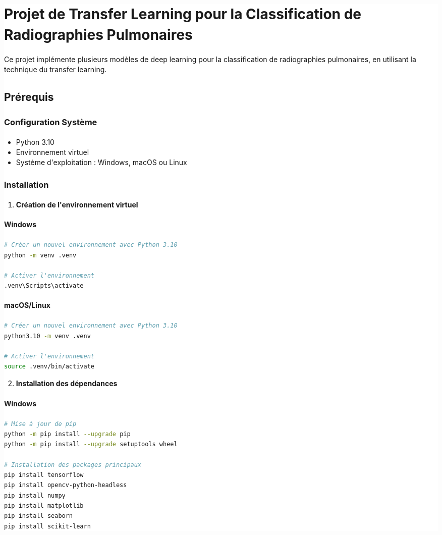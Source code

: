 # Projet de Transfer Learning pour la Classification de Radiographies Pulmonaires

Ce projet implémente plusieurs modèles de deep learning pour la classification de radiographies pulmonaires, en utilisant la technique du transfer learning.

## Prérequis

### Configuration Système
- Python 3.10
- Environnement virtuel
- Système d'exploitation : Windows, macOS ou Linux

### Installation

1. **Création de l'environnement virtuel**

#### Windows
```bash
# Créer un nouvel environnement avec Python 3.10
python -m venv .venv

# Activer l'environnement
.venv\Scripts\activate
```

#### macOS/Linux
```bash
# Créer un nouvel environnement avec Python 3.10
python3.10 -m venv .venv

# Activer l'environnement
source .venv/bin/activate
```

2. **Installation des dépendances**

#### Windows
```bash
# Mise à jour de pip
python -m pip install --upgrade pip
python -m pip install --upgrade setuptools wheel

# Installation des packages principaux
pip install tensorflow
pip install opencv-python-headless
pip install numpy
pip install matplotlib
pip install seaborn
pip install scikit-learn
```
